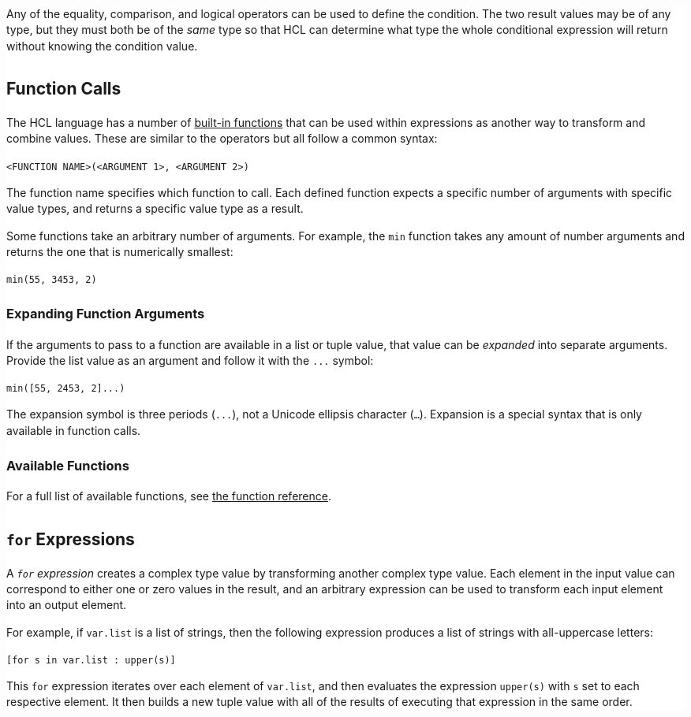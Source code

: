Any of the equality, comparison, and logical operators can be used to define the condition. The two result values may be of any type, but they must both be of the *same* type so that HCL can determine what type the whole conditional expression will return without knowing the condition value.

## Function Calls

The HCL language has a number of [built-in functions](./functions.html) that can be used within expressions as another way to transform and combine values. These are similar to the operators but all follow a common syntax:

```
<FUNCTION NAME>(<ARGUMENT 1>, <ARGUMENT 2>)
```

The function name specifies which function to call. Each defined function expects a specific number of arguments with specific value types, and returns a specific value type as a result.

Some functions take an arbitrary number of arguments. For example, the `min` function takes any amount of number arguments and returns the one that is numerically smallest:

```
min(55, 3453, 2)
```

### Expanding Function Arguments

If the arguments to pass to a function are available in a list or tuple value, that value can be *expanded* into separate arguments. Provide the list value as an argument and follow it with the `...` symbol:

```
min([55, 2453, 2]...)
```

The expansion symbol is three periods (`...`), not a Unicode ellipsis character (`…`). Expansion is a special syntax that is only available in function calls.

### Available Functions

For a full list of available functions, see [the function reference](./functions.html).

## `for` Expressions

A *`for` expression* creates a complex type value by transforming another complex type value. Each element in the input value can correspond to either one or zero values in the result, and an arbitrary expression can be used to transform each input element into an output element.

For example, if `var.list` is a list of strings, then the following expression produces a list of strings with all-uppercase letters:

```
[for s in var.list : upper(s)]
```

This `for` expression iterates over each element of `var.list`, and then evaluates the expression `upper(s)` with `s` set to each respective element. It then builds a new tuple value with all of the results of executing that expression in the same order.
